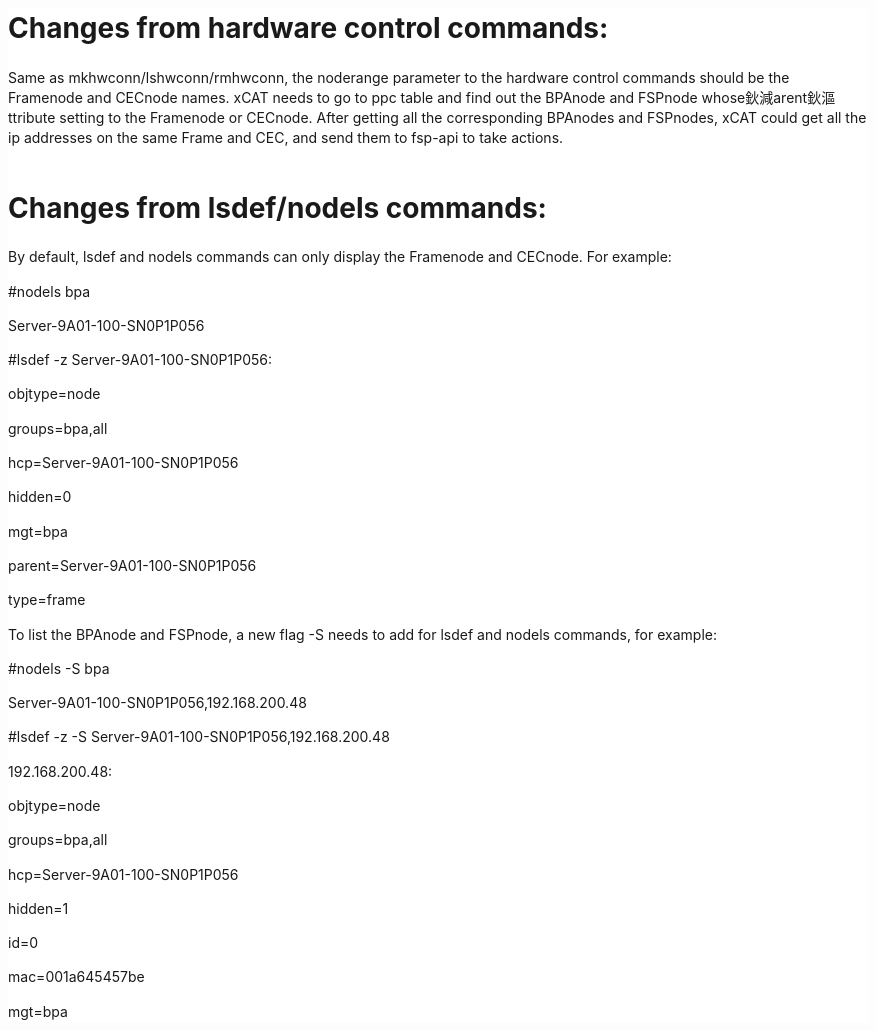 # Changes from hardware control commands:

Same as mkhwconn/lshwconn/rmhwconn, the noderange parameter to the hardware control commands should be the Framenode and CECnode names. xCAT needs to go to ppc table and find out the BPAnode and FSPnode whose鈥減arent鈥漚ttribute setting to the Framenode or CECnode. After getting all the corresponding BPAnodes and FSPnodes, xCAT could get all the ip addresses on the same Frame and CEC, and send them to fsp-api to take actions. 

  


# Changes from lsdef/nodels commands:

By default, lsdef and nodels commands can only display the Framenode and CECnode. For example: 

#nodels bpa 

Server-9A01-100-SN0P1P056 

#lsdef -z Server-9A01-100-SN0P1P056: 

objtype=node 

groups=bpa,all 

hcp=Server-9A01-100-SN0P1P056 

hidden=0 

mgt=bpa 

parent=Server-9A01-100-SN0P1P056 

type=frame 

  
To list the BPAnode and FSPnode, a new flag -S needs to add for lsdef and nodels commands, for example: 

#nodels -S bpa 

Server-9A01-100-SN0P1P056,192.168.200.48 

#lsdef -z -S Server-9A01-100-SN0P1P056,192.168.200.48 

192.168.200.48: 

objtype=node 

groups=bpa,all 

hcp=Server-9A01-100-SN0P1P056 

hidden=1 

id=0 

mac=001a645457be 

mgt=bpa 
